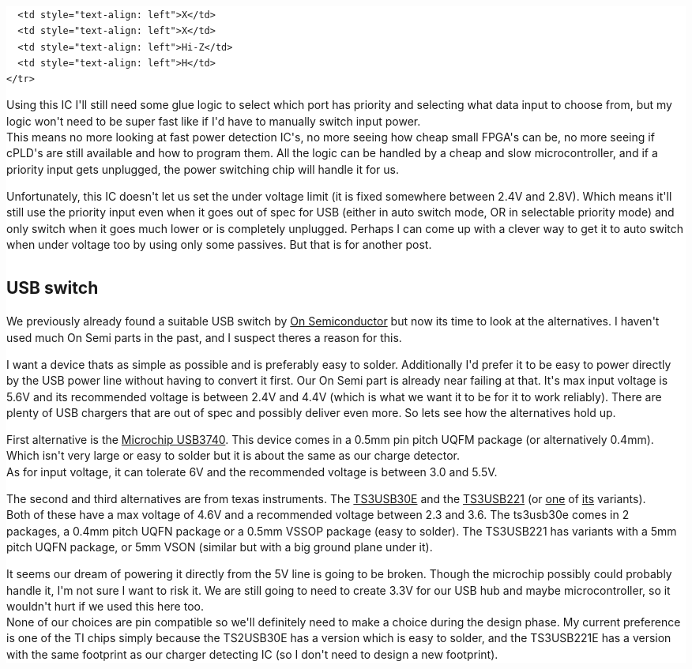       <td style="text-align: left">X</td>
      <td style="text-align: left">X</td>
      <td style="text-align: left">Hi-Z</td>
      <td style="text-align: left">H</td>
    </tr>
  </tbody>
</table>

Using this IC I'll still need some glue logic to select which port has priority and selecting what data input to choose from, but my logic won't need to be super fast like if I'd have to manually switch input power.  
This means no more looking at fast power detection IC's, no more seeing how cheap small FPGA's can be, no more seeing if cPLD's are still available and how to program them. All the logic can be handled by a cheap and slow microcontroller, and if a priority input gets unplugged, the power switching chip will handle it for us.

Unfortunately, this IC doesn't let us set the under voltage limit (it is fixed somewhere between 2.4V and 2.8V). Which means it'll still use the priority input even when it goes out of spec for USB (either in auto switch mode, OR in selectable priority mode) and only switch when it goes much lower or is completely unplugged. Perhaps I can come up with a clever way to get it to auto switch when under voltage too by using only some passives. But that is for another post.

## USB switch

We previously already found a suitable USB switch by [On Semiconductor](http://www.onsemi.com/PowerSolutions/product.do?id=FSUSB42) but now its time to look at the alternatives. I haven't used much On Semi parts in the past, and I suspect theres a reason for this.

I want a device thats as simple as possible and is preferably easy to solder. Additionally I'd prefer it to be easy to power directly by the USB power line without having to convert it first. Our On Semi part is already near failing at that. It's max input voltage is 5.6V and its recommended voltage is between 2.4V and 4.4V (which is what we want it to be for it to work reliably). There are plenty of USB chargers that are out of spec and possibly deliver even more. So lets see how the alternatives hold up.

First alternative is the [Microchip USB3740](https://www.microchip.com/wwwproducts/en/USB3740). This device comes in a 0.5mm pin pitch UQFM package (or alternatively 0.4mm). Which isn't very large or easy to solder but it is about the same as our charge detector.  
As for input voltage, it can tolerate 6V and the recommended voltage is between 3.0 and 5.5V.

The second and third alternatives are from texas instruments. The [TS3USB30E](http://www.ti.com/product/ts3usb30e) and the [TS3USB221](http://www.ti.com/product/TS3USB221/description) (or [one](http://www.ti.com/product/TS3USB221A/description) of [its](http://www.ti.com/product/TS3USB221E/description) variants).  
Both of these have a max voltage of 4.6V and a recommended voltage between 2.3 and 3.6. The ts3usb30e comes in 2 packages, a 0.4mm pitch UQFN package or a 0.5mm VSSOP package (easy to solder). The TS3USB221 has variants with a 5mm pitch UQFN package, or 5mm VSON (similar but with a big ground plane under it).

It seems our dream of powering it directly from the 5V line is going to be broken. Though the microchip possibly could probably handle it, I'm not sure I want to risk it. We are still going to need to create 3.3V for our USB hub and maybe microcontroller, so it wouldn't hurt if we used this here too.  
None of our choices are pin compatible so we'll definitely need to make a choice during the design phase. My current preference is one of the TI chips simply because the TS2USB30E has a version which is easy to solder, and the TS3USB221E has a version with the same footprint as our charger detecting IC (so I don't need to design a new footprint). 
